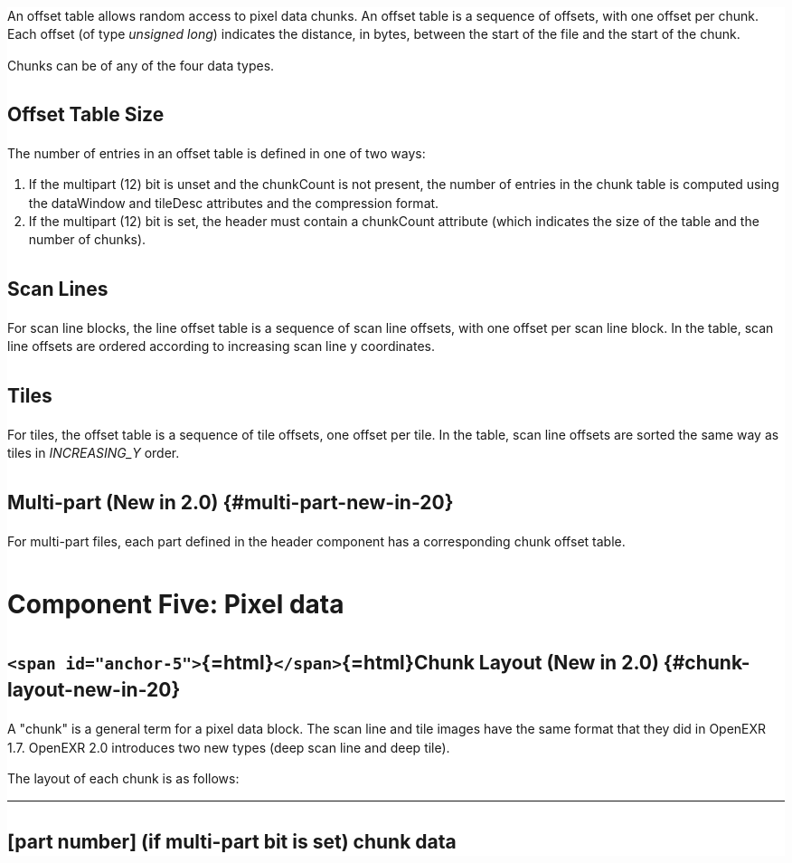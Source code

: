 An offset table allows random access to pixel data chunks. An offset
table is a sequence of offsets, with one offset per chunk. Each offset
(of type *unsigned long*) indicates the distance, in bytes, between the
start of the file and the start of the chunk.

Chunks can be of any of the four data types.

## Offset Table Size

The number of entries in an offset table is defined in one of two ways:

1.  If the multipart (12) bit is unset and the chunkCount is not
    present, the number of entries in the chunk table is computed using
    the dataWindow and tileDesc attributes and the compression format.
2.  If the multipart (12) bit is set, the header must contain a
    chunkCount attribute (which indicates the size of the table and the
    number of chunks).

## Scan Lines

For scan line blocks, the line offset table is a sequence of scan line
offsets, with one offset per scan line block. In the table, scan line
offsets are ordered according to increasing scan line y coordinates.

## Tiles

For tiles, the offset table is a sequence of tile offsets, one offset
per tile. In the table, scan line offsets are sorted the same way as
tiles in *INCREASING_Y* order.

## Multi-part (New in 2.0) {#multi-part-new-in-20}

For multi-part files, each part defined in the header component has a
corresponding chunk offset table.

# Component Five: Pixel data

## `<span id="anchor-5">`{=html}`</span>`{=html}Chunk Layout (New in 2.0) {#chunk-layout-new-in-20}

A "chunk" is a general term for a pixel data block. The scan line and
tile images have the same format that they did in OpenEXR 1.7. OpenEXR
2.0 introduces two new types (deep scan line and deep tile).

The layout of each chunk is as follows:

  --------------------------------------------
  \[part number\] (if multi-part bit is set)
  chunk data
  --------------------------------------------
